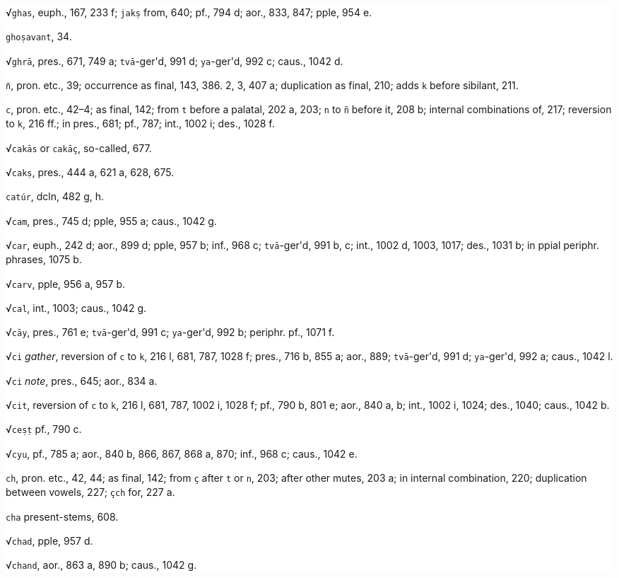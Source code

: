 √`ghas`, euph., 167, 233 f; `jakṣ` from, 640; pf., 794 d; aor., 833,
847; pple, 954 e.

`ghoṣavant`, 34.

√`ghrā`, pres., 671, 749 a; `tvā`-ger'd, 991 d; `ya`-ger'd, 992 c;
caus., 1042 d.

  
`n̄`, pron. etc., 39; occurrence as final, 143, 386. 2, 3, 407 a;
duplication as final, 210; adds `k` before sibilant, 211.

  
`c`, pron. etc., 42–4; as final, 142; from `t` before a palatal, 202 a,
203; `n` to `ñ` before it, 208 b; internal combinations of, 217;
reversion to `k`, 216 ff.; in pres., 681; pf., 787; int., 1002 i; des.,
1028 f.

√`cakās` or `cakāç`, so-called, 677.

√`cakṣ`, pres., 444 a, 621 a, 628, 675.

`catúr`, dcln, 482 g, h.

√`cam`, pres., 745 d; pple, 955 a; caus., 1042 g.

√`car`, euph., 242 d; aor., 899 d; pple, 957 b; inf., 968 c;
`tvā`-ger'd, 991 b, c; int., 1002 d, 1003, 1017; des., 1031 b; in ppial
periphr. phrases, 1075 b.

√`carv`, pple, 956 a, 957 b.

√`cal`, int., 1003; caus., 1042 g.

√`cāy`, pres., 761 e; `tvā`-ger'd, 991 c; `ya`-ger'd, 992 b; periphr.
pf., 1071 f.

√`ci` *gather*, reversion of `c` to `k`, 216 l, 681, 787, 1028 f; pres.,
716 b, 855 a; aor., 889; `tvā`-ger'd, 991 d; `ya`-ger'd, 992 a; caus.,
1042 l.

√`ci` *note*, pres., 645; aor., 834 a.

√`cit`, reversion of `c` to `k`, 216 l, 681, 787, 1002 i, 1028 f; pf.,
790 b, 801 e; aor., 840 a, b; int., 1002 i, 1024; des., 1040; caus.,
1042 b.

√`ceṣṭ` pf., 790 c.

√`cyu`, pf., 785 a; aor., 840 b, 866, 867, 868 a, 870; inf., 968 c;
caus., 1042 e.

  
`ch`, pron. etc., 42, 44; as final, 142; from `ç` after `t` or `n`, 203;
after other mutes, 203 a; in internal combination, 220; duplication
between vowels, 227; `çch` for, 227 a.

`cha` present-stems, 608.

√`chad`, pple, 957 d.

√`chand`, aor., 863 a, 890 b; caus., 1042 g.
